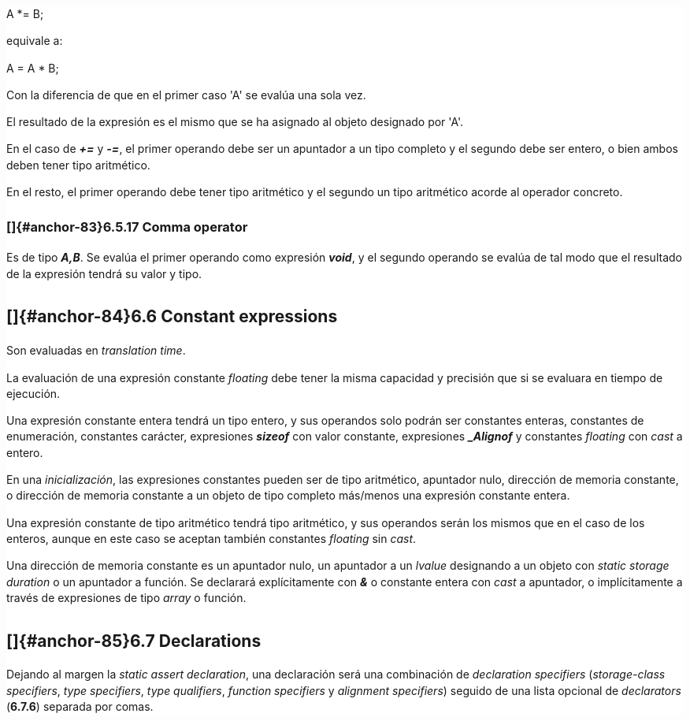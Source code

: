 A \*= B;

equivale a:

A = A \* B;

Con la diferencia de que en el primer caso \'A\' se evalúa una sola vez.

El resultado de la expresión es el mismo que se ha asignado al objeto
designado por \'A\'.

En el caso de ***+=*** y ***-=***, el primer operando debe ser un
apuntador a un tipo completo y el segundo debe ser entero, o bien ambos
deben tener tipo aritmético.

En el resto, el primer operando debe tener tipo aritmético y el segundo
un tipo aritmético acorde al operador concreto.

### []{#anchor-83}6.5.17 Comma operator

Es de tipo ***A,B***. Se evalúa el primer operando como expresión
***void***, y el segundo operando se evalúa de tal modo que el resultado
de la expresión tendrá su valor y tipo.

[]{#anchor-84}6.6 Constant expressions
--------------------------------------

Son evaluadas en *translation time*.

La evaluación de una expresión constante *floating* debe tener la misma
capacidad y precisión que si se evaluara en tiempo de ejecución.

Una expresión constante entera tendrá un tipo entero, y sus operandos
solo podrán ser constantes enteras, constantes de enumeración,
constantes carácter, expresiones ***sizeof*** con valor constante,
expresiones ***\_Alignof*** y constantes *floating* con *cast* a entero.

En una *inicialización*, las expresiones constantes pueden ser de tipo
aritmético, apuntador nulo, dirección de memoria constante, o dirección
de memoria constante a un objeto de tipo completo más/menos una
expresión constante entera.

Una expresión constante de tipo aritmético tendrá tipo aritmético, y sus
operandos serán los mismos que en el caso de los enteros, aunque en este
caso se aceptan también constantes *floating* sin *cast*.

Una dirección de memoria constante es un apuntador nulo, un apuntador a
un *lvalue* designando a un objeto con *static storage duration* o un
apuntador a función. Se declarará explícitamente con ***&*** o constante
entera con *cast* a apuntador, o implícitamente a través de expresiones
de tipo *array* o función.

[]{#anchor-85}6.7 Declarations
------------------------------

Dejando al margen la *static assert declaration*, una declaración será
una combinación de *declaration specifiers* (*storage-class specifiers*,
*type specifiers*, *type qualifiers*, *function specifiers* y *alignment
specifiers*) seguido de una lista opcional de *declarators* (**6.7.6**)
separada por comas.
